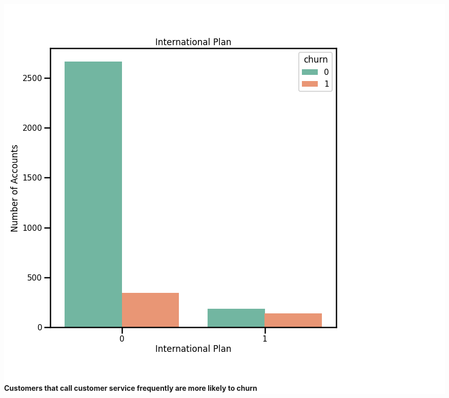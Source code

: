 ![international_plan](./Images/international_plan.png)


**Customers that call customer service frequently are more likely to churn**
